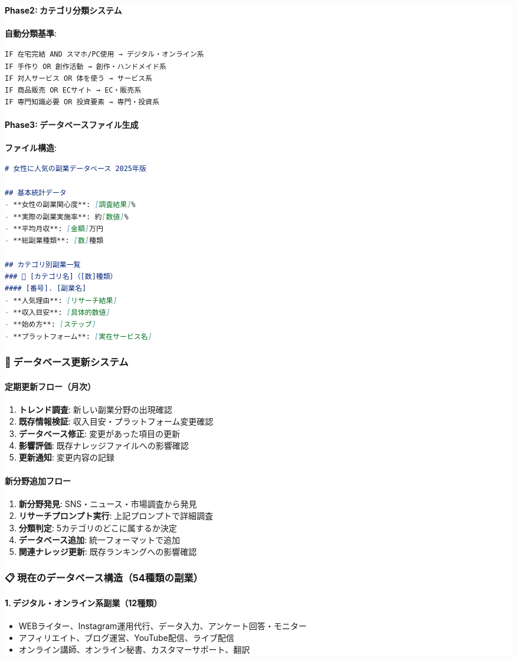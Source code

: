 #### Phase2: カテゴリ分類システム
**自動分類基準**:
```
IF 在宅完結 AND スマホ/PC使用 → デジタル・オンライン系
IF 手作り OR 創作活動 → 創作・ハンドメイド系  
IF 対人サービス OR 体を使う → サービス系
IF 商品販売 OR ECサイト → EC・販売系
IF 専門知識必要 OR 投資要素 → 専門・投資系
```

#### Phase3: データベースファイル生成
**ファイル構造**:
```markdown
# 女性に人気の副業データベース 2025年版

## 基本統計データ
- **女性の副業関心度**: [調査結果]%
- **実際の副業実施率**: 約[数値]%
- **平均月収**: [金額]万円
- **総副業種類**: [数]種類

## カテゴリ別副業一覧
### 📱 [カテゴリ名]（[数]種類）
#### [番号]. [副業名]
- **人気理由**: [リサーチ結果]
- **収入目安**: [具体的数値]
- **始め方**: [ステップ]
- **プラットフォーム**: [実在サービス名]
```

### 🔄 データベース更新システム

#### 定期更新フロー（月次）
1. **トレンド調査**: 新しい副業分野の出現確認
2. **既存情報検証**: 収入目安・プラットフォーム変更確認
3. **データベース修正**: 変更があった項目の更新
4. **影響評価**: 既存ナレッジファイルへの影響確認
5. **更新通知**: 変更内容の記録

#### 新分野追加フロー
1. **新分野発見**: SNS・ニュース・市場調査から発見
2. **リサーチプロンプト実行**: 上記プロンプトで詳細調査
3. **分類判定**: 5カテゴリのどこに属するか決定
4. **データベース追加**: 統一フォーマットで追加
5. **関連ナレッジ更新**: 既存ランキングへの影響確認

### 📋 現在のデータベース構造（54種類の副業）
#### 1. デジタル・オンライン系副業（12種類）
- WEBライター、Instagram運用代行、データ入力、アンケート回答・モニター
- アフィリエイト、ブログ運営、YouTube配信、ライブ配信
- オンライン講師、オンライン秘書、カスタマーサポート、翻訳
